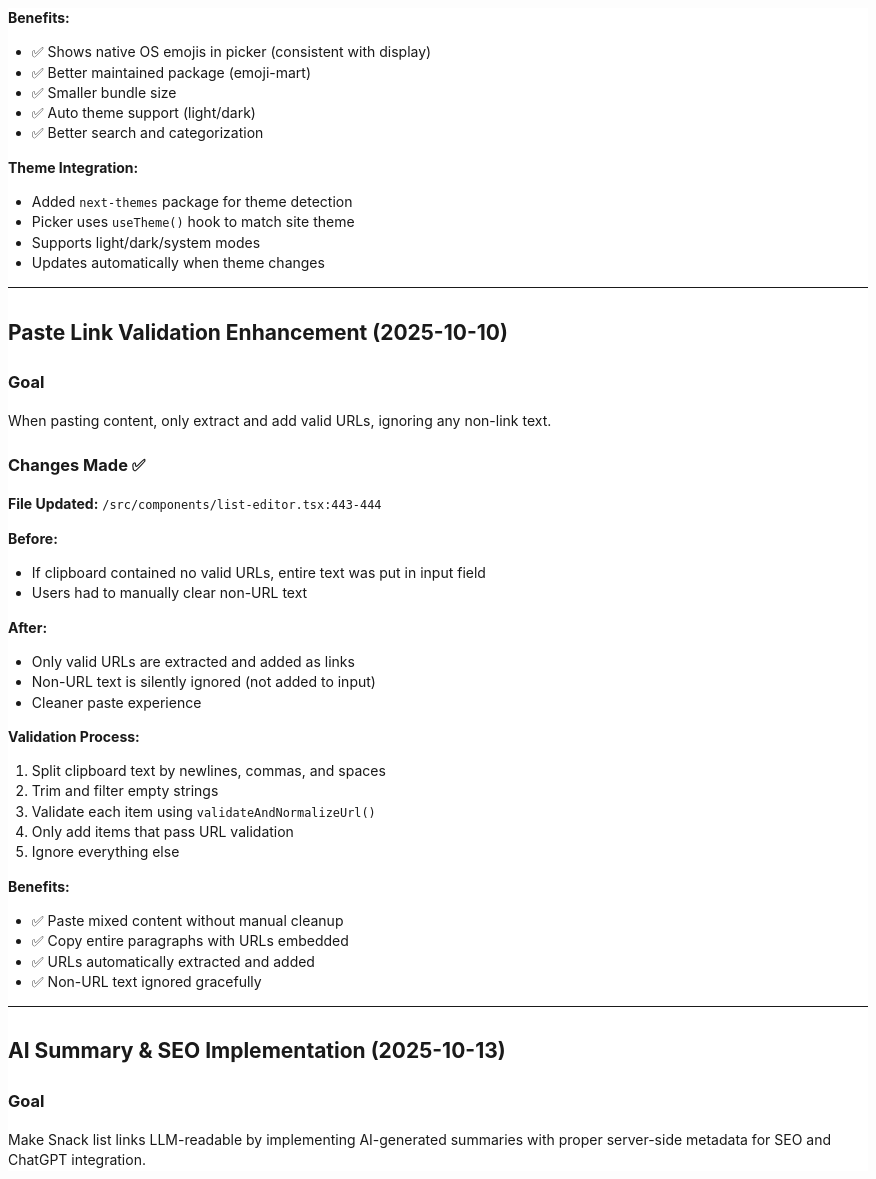 **Benefits:**
- ✅ Shows native OS emojis in picker (consistent with display)
- ✅ Better maintained package (emoji-mart)
- ✅ Smaller bundle size
- ✅ Auto theme support (light/dark)
- ✅ Better search and categorization

**Theme Integration:**
- Added `next-themes` package for theme detection
- Picker uses `useTheme()` hook to match site theme
- Supports light/dark/system modes
- Updates automatically when theme changes

---

## Paste Link Validation Enhancement (2025-10-10)

### Goal
When pasting content, only extract and add valid URLs, ignoring any non-link text.

### Changes Made ✅

**File Updated:** `/src/components/list-editor.tsx:443-444`

**Before:**
- If clipboard contained no valid URLs, entire text was put in input field
- Users had to manually clear non-URL text

**After:**
- Only valid URLs are extracted and added as links
- Non-URL text is silently ignored (not added to input)
- Cleaner paste experience

**Validation Process:**
1. Split clipboard text by newlines, commas, and spaces
2. Trim and filter empty strings
3. Validate each item using `validateAndNormalizeUrl()`
4. Only add items that pass URL validation
5. Ignore everything else

**Benefits:**
- ✅ Paste mixed content without manual cleanup
- ✅ Copy entire paragraphs with URLs embedded
- ✅ URLs automatically extracted and added
- ✅ Non-URL text ignored gracefully

---

## AI Summary & SEO Implementation (2025-10-13)

### Goal
Make Snack list links LLM-readable by implementing AI-generated summaries with proper server-side metadata for SEO and ChatGPT integration.
